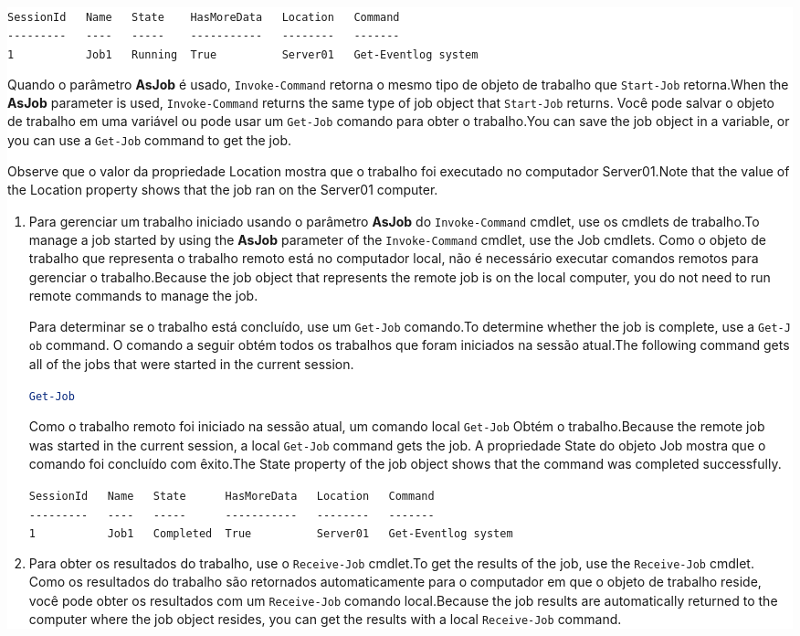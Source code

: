    ```Output
   SessionId   Name   State    HasMoreData   Location   Command
   ---------   ----   -----    -----------   --------   -------
   1           Job1   Running  True          Server01   Get-Eventlog system
   ```

   <span data-ttu-id="5c775-177">Quando o parâmetro **AsJob** é usado, `Invoke-Command` retorna o mesmo tipo de objeto de trabalho que `Start-Job` retorna.</span><span class="sxs-lookup"><span data-stu-id="5c775-177">When the **AsJob** parameter is used, `Invoke-Command` returns the same type of job object that `Start-Job` returns.</span></span> <span data-ttu-id="5c775-178">Você pode salvar o objeto de trabalho em uma variável ou pode usar um `Get-Job` comando para obter o trabalho.</span><span class="sxs-lookup"><span data-stu-id="5c775-178">You can save the job object in a variable, or you can use a `Get-Job` command to get the job.</span></span>

   <span data-ttu-id="5c775-179">Observe que o valor da propriedade Location mostra que o trabalho foi executado no computador Server01.</span><span class="sxs-lookup"><span data-stu-id="5c775-179">Note that the value of the Location property shows that the job ran on the Server01 computer.</span></span>

1. <span data-ttu-id="5c775-180">Para gerenciar um trabalho iniciado usando o parâmetro **AsJob** do `Invoke-Command` cmdlet, use os cmdlets de trabalho.</span><span class="sxs-lookup"><span data-stu-id="5c775-180">To manage a job started by using the **AsJob** parameter of the `Invoke-Command` cmdlet, use the Job cmdlets.</span></span> <span data-ttu-id="5c775-181">Como o objeto de trabalho que representa o trabalho remoto está no computador local, não é necessário executar comandos remotos para gerenciar o trabalho.</span><span class="sxs-lookup"><span data-stu-id="5c775-181">Because the job object that represents the remote job is on the local computer, you do not need to run remote commands to manage the job.</span></span>

   <span data-ttu-id="5c775-182">Para determinar se o trabalho está concluído, use um `Get-Job` comando.</span><span class="sxs-lookup"><span data-stu-id="5c775-182">To determine whether the job is complete, use a `Get-Job` command.</span></span> <span data-ttu-id="5c775-183">O comando a seguir obtém todos os trabalhos que foram iniciados na sessão atual.</span><span class="sxs-lookup"><span data-stu-id="5c775-183">The following command gets all of the jobs that were started in the current session.</span></span>

   ```powershell
   Get-Job
   ```

   <span data-ttu-id="5c775-184">Como o trabalho remoto foi iniciado na sessão atual, um comando local `Get-Job` Obtém o trabalho.</span><span class="sxs-lookup"><span data-stu-id="5c775-184">Because the remote job was started in the current session, a local `Get-Job` command gets the job.</span></span> <span data-ttu-id="5c775-185">A propriedade State do objeto Job mostra que o comando foi concluído com êxito.</span><span class="sxs-lookup"><span data-stu-id="5c775-185">The State property of the job object shows that the command was completed successfully.</span></span>

   ```Output
   SessionId   Name   State      HasMoreData   Location   Command
   ---------   ----   -----      -----------   --------   -------
   1           Job1   Completed  True          Server01   Get-Eventlog system
   ```

1. <span data-ttu-id="5c775-186">Para obter os resultados do trabalho, use o `Receive-Job` cmdlet.</span><span class="sxs-lookup"><span data-stu-id="5c775-186">To get the results of the job, use the `Receive-Job` cmdlet.</span></span> <span data-ttu-id="5c775-187">Como os resultados do trabalho são retornados automaticamente para o computador em que o objeto de trabalho reside, você pode obter os resultados com um `Receive-Job` comando local.</span><span class="sxs-lookup"><span data-stu-id="5c775-187">Because the job results are automatically returned to the computer where the job object resides, you can get the results with a local `Receive-Job` command.</span></span>
